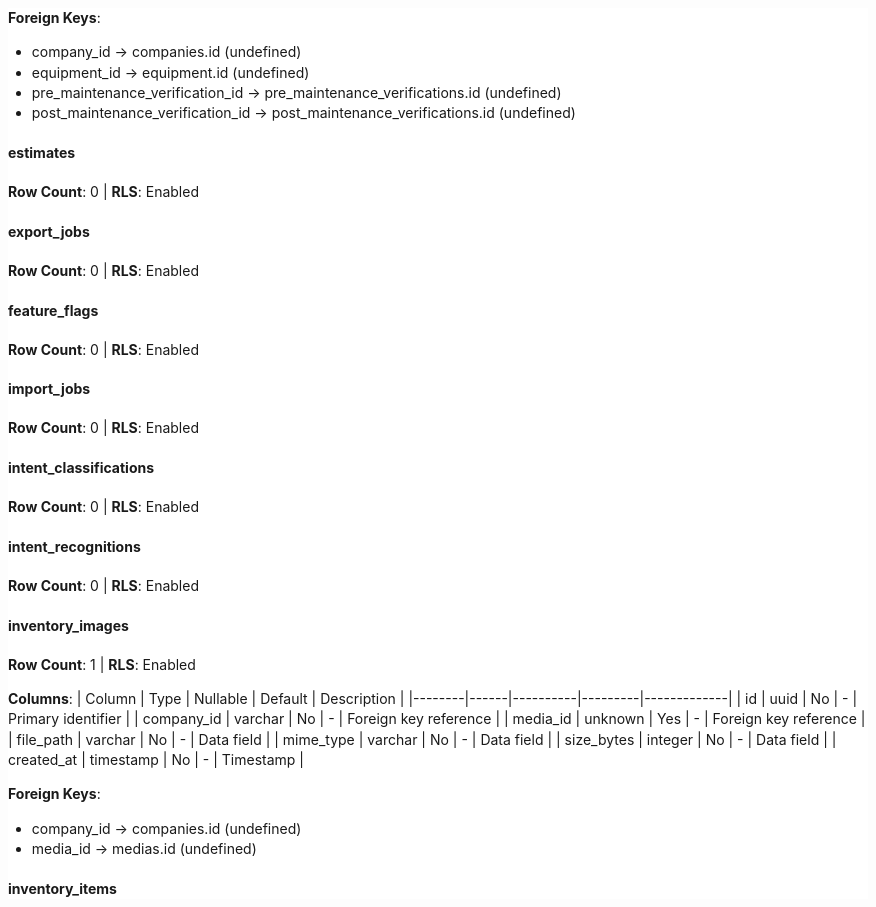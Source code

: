 **Foreign Keys**:
- company_id → companies.id (undefined)
- equipment_id → equipment.id (undefined)
- pre_maintenance_verification_id → pre_maintenance_verifications.id (undefined)
- post_maintenance_verification_id → post_maintenance_verifications.id (undefined)

#### estimates

**Row Count**: 0 | **RLS**: Enabled

#### export_jobs

**Row Count**: 0 | **RLS**: Enabled

#### feature_flags

**Row Count**: 0 | **RLS**: Enabled

#### import_jobs

**Row Count**: 0 | **RLS**: Enabled

#### intent_classifications

**Row Count**: 0 | **RLS**: Enabled

#### intent_recognitions

**Row Count**: 0 | **RLS**: Enabled

#### inventory_images

**Row Count**: 1 | **RLS**: Enabled

**Columns**:
| Column | Type | Nullable | Default | Description |
|--------|------|----------|---------|-------------|
| id | uuid | No | - | Primary identifier |
| company_id | varchar | No | - | Foreign key reference |
| media_id | unknown | Yes | - | Foreign key reference |
| file_path | varchar | No | - | Data field |
| mime_type | varchar | No | - | Data field |
| size_bytes | integer | No | - | Data field |
| created_at | timestamp | No | - | Timestamp |

**Foreign Keys**:
- company_id → companies.id (undefined)
- media_id → medias.id (undefined)

#### inventory_items
